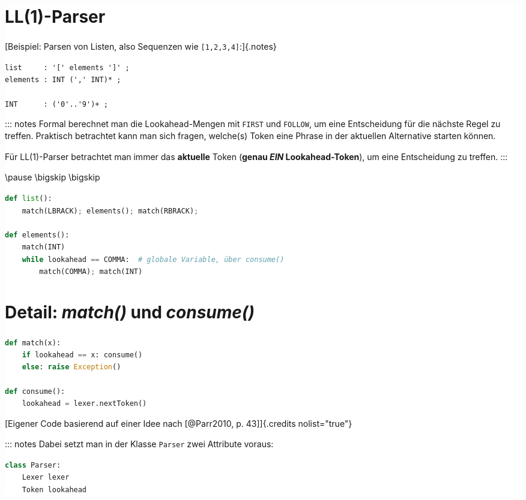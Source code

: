 # LL(1)-Parser

[Beispiel: Parsen von Listen, also Sequenzen wie `[1,2,3,4]`:]{.notes}

``` antlr
list     : '[' elements ']' ;
elements : INT (',' INT)* ;

INT      : ('0'..'9')+ ;
```

::: notes
Formal berechnet man die Lookahead-Mengen mit `FIRST` und `FOLLOW`, um eine
Entscheidung für die nächste Regel zu treffen. Praktisch betrachtet kann man sich
fragen, welche(s) Token eine Phrase in der aktuellen Alternative starten können.

Für LL(1)-Parser betrachtet man immer das **aktuelle** Token (**genau *EIN*
Lookahead-Token**), um eine Entscheidung zu treffen.
:::

\pause
\bigskip
\bigskip

``` python
def list():
    match(LBRACK); elements(); match(RBRACK);

def elements():
    match(INT)
    while lookahead == COMMA:  # globale Variable, über consume()
        match(COMMA); match(INT)
```

# Detail: *match()* und *consume()*

``` python
def match(x):
    if lookahead == x: consume()
    else: raise Exception()

def consume():
    lookahead = lexer.nextToken()
```

[Eigener Code basierend auf einer Idee nach [@Parr2010, p. 43]]{.credits
nolist="true"}

::: notes
Dabei setzt man in der Klasse `Parser` zwei Attribute voraus:

``` python
class Parser:
    Lexer lexer
    Token lookahead
```
